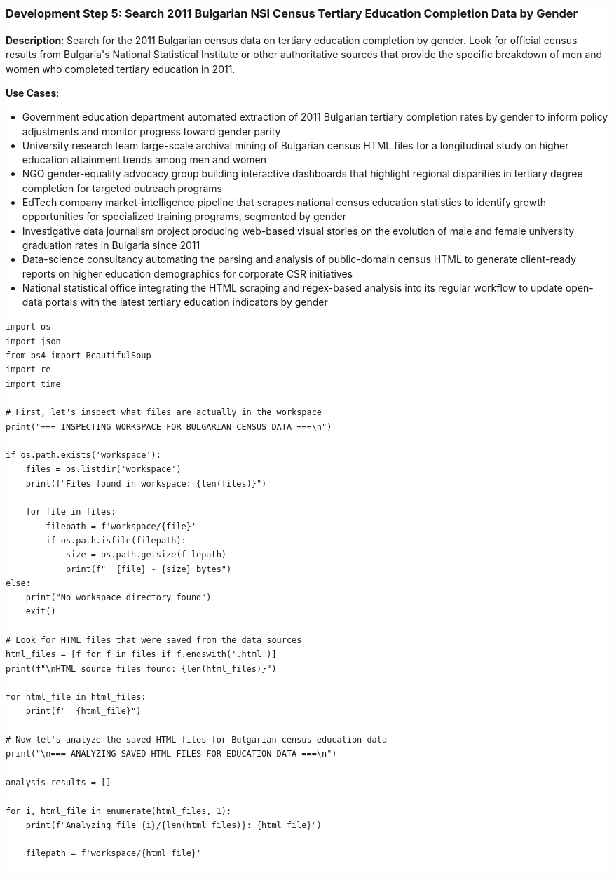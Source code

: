 ### Development Step 5: Search 2011 Bulgarian NSI Census Tertiary Education Completion Data by Gender

**Description**: Search for the 2011 Bulgarian census data on tertiary education completion by gender. Look for official census results from Bulgaria's National Statistical Institute or other authoritative sources that provide the specific breakdown of men and women who completed tertiary education in 2011.

**Use Cases**:
- Government education department automated extraction of 2011 Bulgarian tertiary completion rates by gender to inform policy adjustments and monitor progress toward gender parity
- University research team large-scale archival mining of Bulgarian census HTML files for a longitudinal study on higher education attainment trends among men and women
- NGO gender-equality advocacy group building interactive dashboards that highlight regional disparities in tertiary degree completion for targeted outreach programs
- EdTech company market-intelligence pipeline that scrapes national census education statistics to identify growth opportunities for specialized training programs, segmented by gender
- Investigative data journalism project producing web-based visual stories on the evolution of male and female university graduation rates in Bulgaria since 2011
- Data-science consultancy automating the parsing and analysis of public-domain census HTML to generate client-ready reports on higher education demographics for corporate CSR initiatives
- National statistical office integrating the HTML scraping and regex-based analysis into its regular workflow to update open-data portals with the latest tertiary education indicators by gender

```
import os
import json
from bs4 import BeautifulSoup
import re
import time

# First, let's inspect what files are actually in the workspace
print("=== INSPECTING WORKSPACE FOR BULGARIAN CENSUS DATA ===\n")

if os.path.exists('workspace'):
    files = os.listdir('workspace')
    print(f"Files found in workspace: {len(files)}")
    
    for file in files:
        filepath = f'workspace/{file}'
        if os.path.isfile(filepath):
            size = os.path.getsize(filepath)
            print(f"  {file} - {size} bytes")
else:
    print("No workspace directory found")
    exit()

# Look for HTML files that were saved from the data sources
html_files = [f for f in files if f.endswith('.html')]
print(f"\nHTML source files found: {len(html_files)}")

for html_file in html_files:
    print(f"  {html_file}")

# Now let's analyze the saved HTML files for Bulgarian census education data
print("\n=== ANALYZING SAVED HTML FILES FOR EDUCATION DATA ===\n")

analysis_results = []

for i, html_file in enumerate(html_files, 1):
    print(f"Analyzing file {i}/{len(html_files)}: {html_file}")
    
    filepath = f'workspace/{html_file}'
    
```